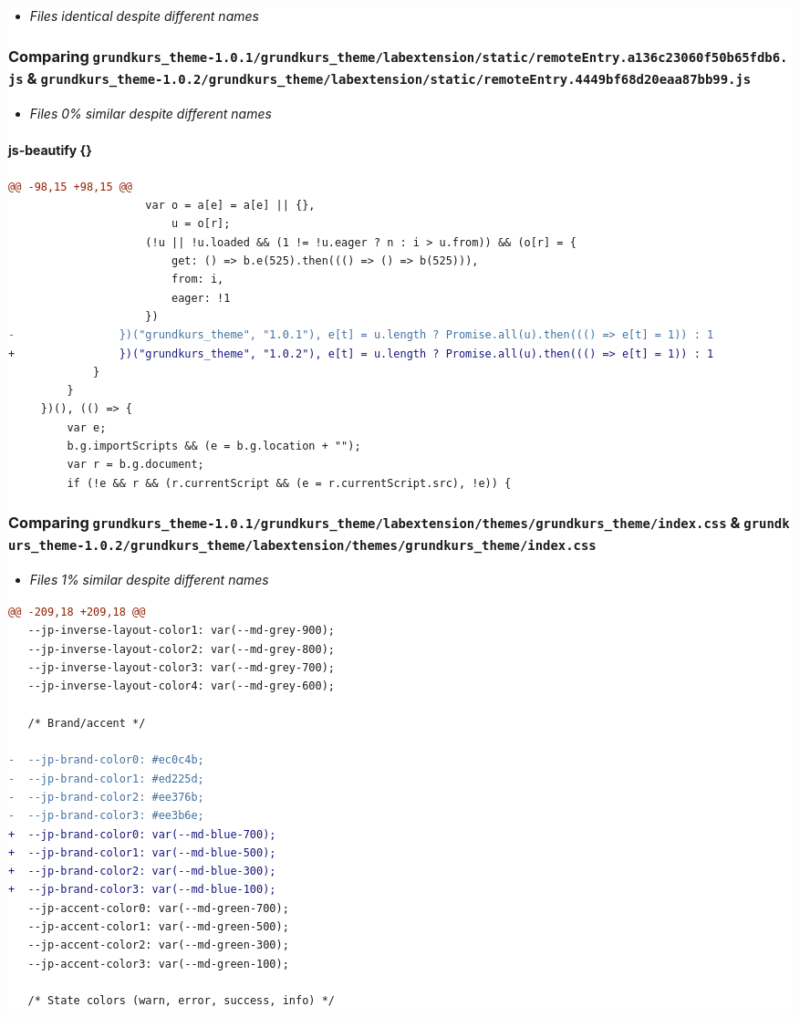  * *Files identical despite different names*

### Comparing `grundkurs_theme-1.0.1/grundkurs_theme/labextension/static/remoteEntry.a136c23060f50b65fdb6.js` & `grundkurs_theme-1.0.2/grundkurs_theme/labextension/static/remoteEntry.4449bf68d20eaa87bb99.js`

 * *Files 0% similar despite different names*

#### js-beautify {}

```diff
@@ -98,15 +98,15 @@
                     var o = a[e] = a[e] || {},
                         u = o[r];
                     (!u || !u.loaded && (1 != !u.eager ? n : i > u.from)) && (o[r] = {
                         get: () => b.e(525).then((() => () => b(525))),
                         from: i,
                         eager: !1
                     })
-                })("grundkurs_theme", "1.0.1"), e[t] = u.length ? Promise.all(u).then((() => e[t] = 1)) : 1
+                })("grundkurs_theme", "1.0.2"), e[t] = u.length ? Promise.all(u).then((() => e[t] = 1)) : 1
             }
         }
     })(), (() => {
         var e;
         b.g.importScripts && (e = b.g.location + "");
         var r = b.g.document;
         if (!e && r && (r.currentScript && (e = r.currentScript.src), !e)) {
```

### Comparing `grundkurs_theme-1.0.1/grundkurs_theme/labextension/themes/grundkurs_theme/index.css` & `grundkurs_theme-1.0.2/grundkurs_theme/labextension/themes/grundkurs_theme/index.css`

 * *Files 1% similar despite different names*

```diff
@@ -209,18 +209,18 @@
   --jp-inverse-layout-color1: var(--md-grey-900);
   --jp-inverse-layout-color2: var(--md-grey-800);
   --jp-inverse-layout-color3: var(--md-grey-700);
   --jp-inverse-layout-color4: var(--md-grey-600);
 
   /* Brand/accent */
 
-  --jp-brand-color0: #ec0c4b;
-  --jp-brand-color1: #ed225d;
-  --jp-brand-color2: #ee376b;
-  --jp-brand-color3: #ee3b6e;
+  --jp-brand-color0: var(--md-blue-700);
+  --jp-brand-color1: var(--md-blue-500);
+  --jp-brand-color2: var(--md-blue-300);
+  --jp-brand-color3: var(--md-blue-100);
   --jp-accent-color0: var(--md-green-700);
   --jp-accent-color1: var(--md-green-500);
   --jp-accent-color2: var(--md-green-300);
   --jp-accent-color3: var(--md-green-100);
 
   /* State colors (warn, error, success, info) */
```
